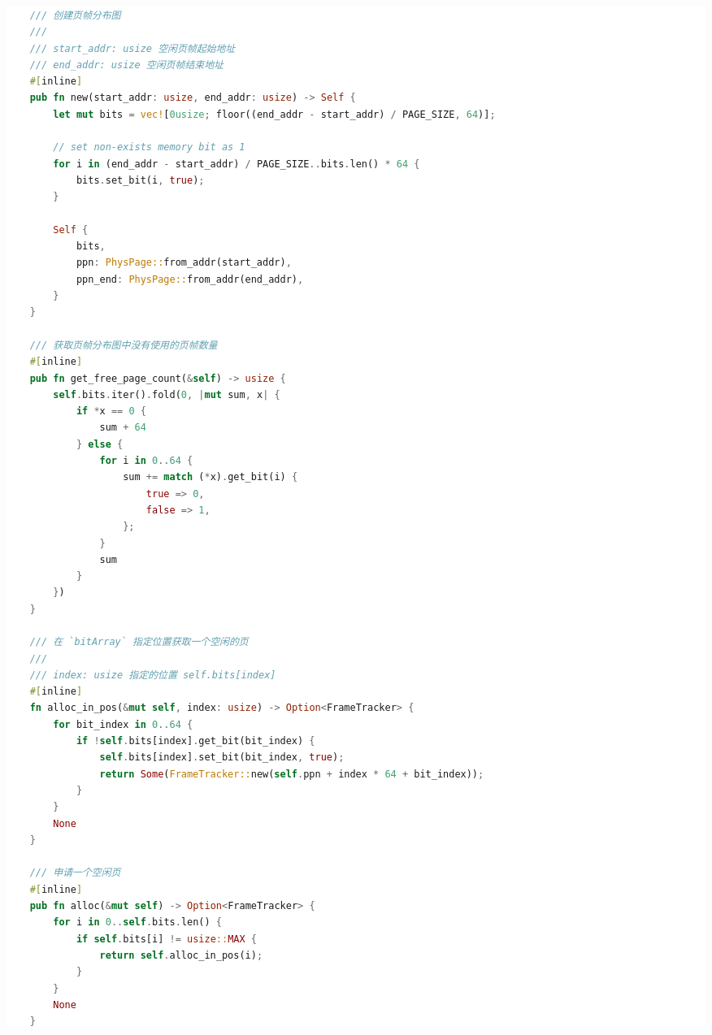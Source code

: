 ```rust
    /// 创建页帧分布图
    ///
    /// start_addr: usize 空闲页帧起始地址
    /// end_addr: usize 空闲页帧结束地址
    #[inline]
    pub fn new(start_addr: usize, end_addr: usize) -> Self {
        let mut bits = vec![0usize; floor((end_addr - start_addr) / PAGE_SIZE, 64)];

        // set non-exists memory bit as 1
        for i in (end_addr - start_addr) / PAGE_SIZE..bits.len() * 64 {
            bits.set_bit(i, true);
        }

        Self {
            bits,
            ppn: PhysPage::from_addr(start_addr),
            ppn_end: PhysPage::from_addr(end_addr),
        }
    }

    /// 获取页帧分布图中没有使用的页帧数量
    #[inline]
    pub fn get_free_page_count(&self) -> usize {
        self.bits.iter().fold(0, |mut sum, x| {
            if *x == 0 {
                sum + 64
            } else {
                for i in 0..64 {
                    sum += match (*x).get_bit(i) {
                        true => 0,
                        false => 1,
                    };
                }
                sum
            }
        })
    }

    /// 在 `bitArray` 指定位置获取一个空闲的页
    ///
    /// index: usize 指定的位置 self.bits[index]
    #[inline]
    fn alloc_in_pos(&mut self, index: usize) -> Option<FrameTracker> {
        for bit_index in 0..64 {
            if !self.bits[index].get_bit(bit_index) {
                self.bits[index].set_bit(bit_index, true);
                return Some(FrameTracker::new(self.ppn + index * 64 + bit_index));
            }
        }
        None
    }

    /// 申请一个空闲页
    #[inline]
    pub fn alloc(&mut self) -> Option<FrameTracker> {
        for i in 0..self.bits.len() {
            if self.bits[i] != usize::MAX {
                return self.alloc_in_pos(i);
            }
        }
        None
    }

```